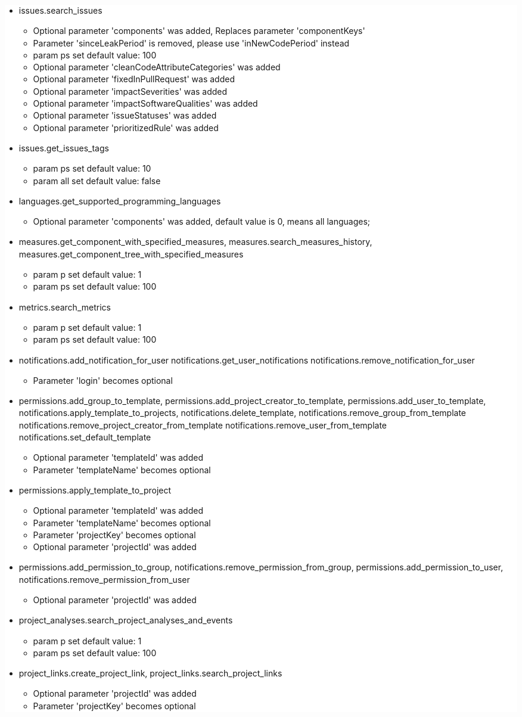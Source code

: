 - issues.search_issues
  * Optional parameter 'components' was added, Replaces parameter 'componentKeys'
  * Parameter 'sinceLeakPeriod' is removed, please use 'inNewCodePeriod' instead
  * param ps set default value: 100
  * Optional parameter 'cleanCodeAttributeCategories' was added
  * Optional parameter 'fixedInPullRequest' was added
  * Optional parameter 'impactSeverities' was added
  * Optional parameter 'impactSoftwareQualities' was added
  * Optional parameter 'issueStatuses' was added
  * Optional parameter 'prioritizedRule' was added

- issues.get_issues_tags
  * param ps set default value: 10
  * param all set default value: false
  
- languages.get_supported_programming_languages
  * Optional parameter 'components' was added, default value is 0, means all languages;
  
- measures.get_component_with_specified_measures, measures.search_measures_history, measures.get_component_tree_with_specified_measures
  * param p set default value: 1
  * param ps set default value: 100

- metrics.search_metrics
  * param p set default value: 1
  * param ps set default value: 100
  
- notifications.add_notification_for_user notifications.get_user_notifications notifications.remove_notification_for_user
  * Parameter 'login' becomes optional
  
- permissions.add_group_to_template, permissions.add_project_creator_to_template, permissions.add_user_to_template, 
    notifications.apply_template_to_projects, notifications.delete_template, notifications.remove_group_from_template
	notifications.remove_project_creator_from_template notifications.remove_user_from_template notifications.set_default_template
  * Optional parameter 'templateId' was added
  * Parameter 'templateName' becomes optional

- permissions.apply_template_to_project
  * Optional parameter 'templateId' was added
  * Parameter 'templateName' becomes optional
  * Parameter 'projectKey' becomes optional
  * Optional parameter 'projectId' was added
  
- permissions.add_permission_to_group, notifications.remove_permission_from_group,
    permissions.add_permission_to_user, notifications.remove_permission_from_user
  * Optional parameter 'projectId' was added

- project_analyses.search_project_analyses_and_events
  * param p set default value: 1
  * param ps set default value: 100
  
- project_links.create_project_link, project_links.search_project_links
  * Optional parameter 'projectId' was added
  * Parameter 'projectKey' becomes optional
  